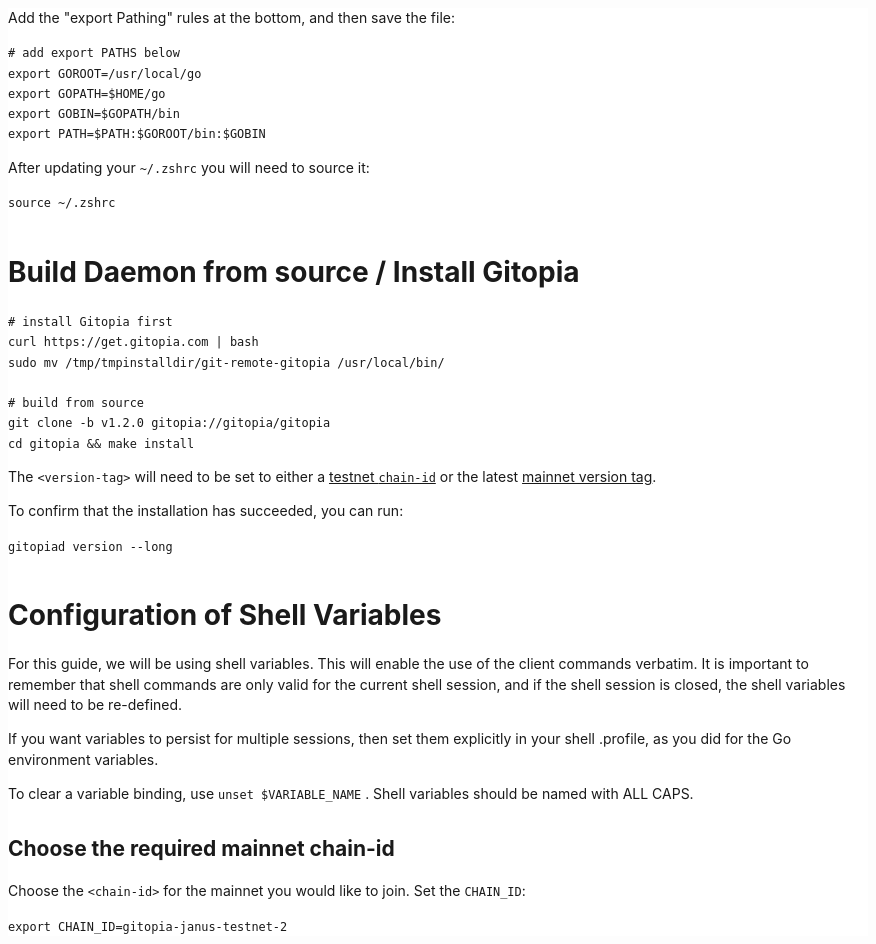 Add the "export Pathing" rules  at the bottom, and then save the file:

```shell
# add export PATHS below
export GOROOT=/usr/local/go
export GOPATH=$HOME/go
export GOBIN=$GOPATH/bin
export PATH=$PATH:$GOROOT/bin:$GOBIN
```

After updating your `~/.zshrc` you will need to source it:

```shell
source ~/.zshrc
```

# Build Daemon from source / Install Gitopia

```shell
# install Gitopia first
curl https://get.gitopia.com | bash
sudo mv /tmp/tmpinstalldir/git-remote-gitopia /usr/local/bin/

# build from source
git clone -b v1.2.0 gitopia://gitopia/gitopia
cd gitopia && make install
```

The `<version-tag>` will need to be set to either a [testnet `chain-id`](/validators/joining-the-testnets#current-testnets) or the latest [mainnet version tag](/validators/joining-mainnet).

To confirm that the installation has succeeded, you can run:

```shell
gitopiad version --long
```

# Configuration of Shell Variables

For this guide, we will be using shell variables. This will enable the use of the client commands verbatim. It is important to remember that shell commands are only valid for the current shell session, and if the shell session is closed, the shell variables will need to be re-defined.

If you want variables to persist for multiple sessions, then set them explicitly in your shell .profile, as you did for the Go environment variables.

To clear a variable binding, use `unset $VARIABLE_NAME` . Shell variables should be named with ALL CAPS.

## Choose the required mainnet chain-id

Choose the `<chain-id>` for the mainnet you would like to join. Set the `CHAIN_ID`:

```shell
export CHAIN_ID=gitopia-janus-testnet-2
```
